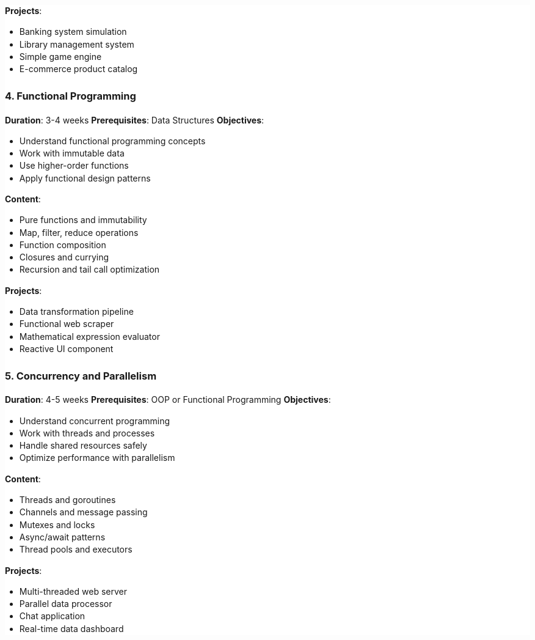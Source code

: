**Projects**:

- Banking system simulation
- Library management system
- Simple game engine
- E-commerce product catalog

### 4. Functional Programming

**Duration**: 3-4 weeks
**Prerequisites**: Data Structures
**Objectives**:

- Understand functional programming concepts
- Work with immutable data
- Use higher-order functions
- Apply functional design patterns

**Content**:

- Pure functions and immutability
- Map, filter, reduce operations
- Function composition
- Closures and currying
- Recursion and tail call optimization

**Projects**:

- Data transformation pipeline
- Functional web scraper
- Mathematical expression evaluator
- Reactive UI component

### 5. Concurrency and Parallelism

**Duration**: 4-5 weeks
**Prerequisites**: OOP or Functional Programming
**Objectives**:

- Understand concurrent programming
- Work with threads and processes
- Handle shared resources safely
- Optimize performance with parallelism

**Content**:

- Threads and goroutines
- Channels and message passing
- Mutexes and locks
- Async/await patterns
- Thread pools and executors

**Projects**:

- Multi-threaded web server
- Parallel data processor
- Chat application
- Real-time data dashboard
